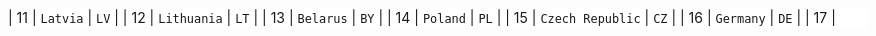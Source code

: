 |
 11
  |
`Latvia`
 |
`LV`
 |
|
 12
  |
`Lithuania`
 |
`LT`
 |
|
 13
  |
`Belarus`
 |
`BY`
 |
|
 14
  |
`Poland`
 |
`PL`
 |
|
 15
  |
`Czech Republic`
 |
`CZ`
 |
|
 16
  |
`Germany`
 |
`DE`
 |
|
 17
  |